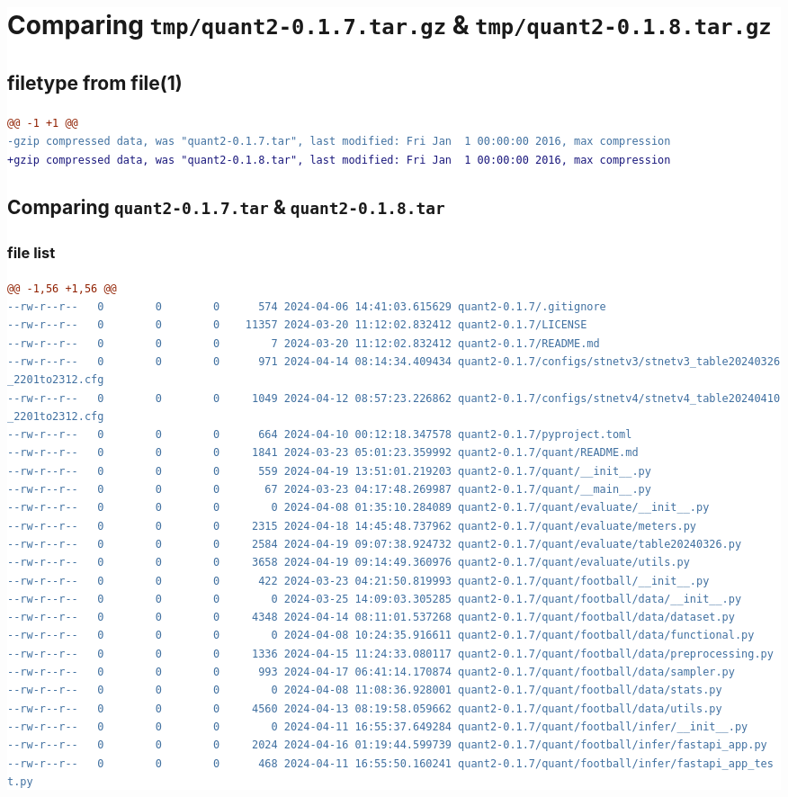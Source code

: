 # Comparing `tmp/quant2-0.1.7.tar.gz` & `tmp/quant2-0.1.8.tar.gz`

## filetype from file(1)

```diff
@@ -1 +1 @@
-gzip compressed data, was "quant2-0.1.7.tar", last modified: Fri Jan  1 00:00:00 2016, max compression
+gzip compressed data, was "quant2-0.1.8.tar", last modified: Fri Jan  1 00:00:00 2016, max compression
```

## Comparing `quant2-0.1.7.tar` & `quant2-0.1.8.tar`

### file list

```diff
@@ -1,56 +1,56 @@
--rw-r--r--   0        0        0      574 2024-04-06 14:41:03.615629 quant2-0.1.7/.gitignore
--rw-r--r--   0        0        0    11357 2024-03-20 11:12:02.832412 quant2-0.1.7/LICENSE
--rw-r--r--   0        0        0        7 2024-03-20 11:12:02.832412 quant2-0.1.7/README.md
--rw-r--r--   0        0        0      971 2024-04-14 08:14:34.409434 quant2-0.1.7/configs/stnetv3/stnetv3_table20240326_2201to2312.cfg
--rw-r--r--   0        0        0     1049 2024-04-12 08:57:23.226862 quant2-0.1.7/configs/stnetv4/stnetv4_table20240410_2201to2312.cfg
--rw-r--r--   0        0        0      664 2024-04-10 00:12:18.347578 quant2-0.1.7/pyproject.toml
--rw-r--r--   0        0        0     1841 2024-03-23 05:01:23.359992 quant2-0.1.7/quant/README.md
--rw-r--r--   0        0        0      559 2024-04-19 13:51:01.219203 quant2-0.1.7/quant/__init__.py
--rw-r--r--   0        0        0       67 2024-03-23 04:17:48.269987 quant2-0.1.7/quant/__main__.py
--rw-r--r--   0        0        0        0 2024-04-08 01:35:10.284089 quant2-0.1.7/quant/evaluate/__init__.py
--rw-r--r--   0        0        0     2315 2024-04-18 14:45:48.737962 quant2-0.1.7/quant/evaluate/meters.py
--rw-r--r--   0        0        0     2584 2024-04-19 09:07:38.924732 quant2-0.1.7/quant/evaluate/table20240326.py
--rw-r--r--   0        0        0     3658 2024-04-19 09:14:49.360976 quant2-0.1.7/quant/evaluate/utils.py
--rw-r--r--   0        0        0      422 2024-03-23 04:21:50.819993 quant2-0.1.7/quant/football/__init__.py
--rw-r--r--   0        0        0        0 2024-03-25 14:09:03.305285 quant2-0.1.7/quant/football/data/__init__.py
--rw-r--r--   0        0        0     4348 2024-04-14 08:11:01.537268 quant2-0.1.7/quant/football/data/dataset.py
--rw-r--r--   0        0        0        0 2024-04-08 10:24:35.916611 quant2-0.1.7/quant/football/data/functional.py
--rw-r--r--   0        0        0     1336 2024-04-15 11:24:33.080117 quant2-0.1.7/quant/football/data/preprocessing.py
--rw-r--r--   0        0        0      993 2024-04-17 06:41:14.170874 quant2-0.1.7/quant/football/data/sampler.py
--rw-r--r--   0        0        0        0 2024-04-08 11:08:36.928001 quant2-0.1.7/quant/football/data/stats.py
--rw-r--r--   0        0        0     4560 2024-04-13 08:19:58.059662 quant2-0.1.7/quant/football/data/utils.py
--rw-r--r--   0        0        0        0 2024-04-11 16:55:37.649284 quant2-0.1.7/quant/football/infer/__init__.py
--rw-r--r--   0        0        0     2024 2024-04-16 01:19:44.599739 quant2-0.1.7/quant/football/infer/fastapi_app.py
--rw-r--r--   0        0        0      468 2024-04-11 16:55:50.160241 quant2-0.1.7/quant/football/infer/fastapi_app_test.py
```